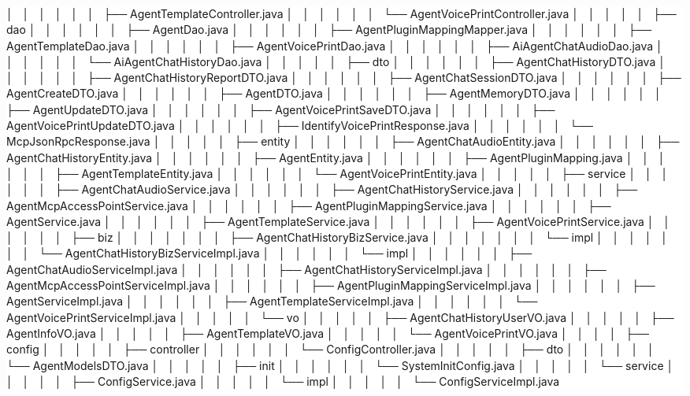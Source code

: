 │   │       │   │           │   │   ├── AgentTemplateController.java
│   │       │   │           │   │   └── AgentVoicePrintController.java
│   │       │   │           │   ├── dao
│   │       │   │           │   │   ├── AgentDao.java
│   │       │   │           │   │   ├── AgentPluginMappingMapper.java
│   │       │   │           │   │   ├── AgentTemplateDao.java
│   │       │   │           │   │   ├── AgentVoicePrintDao.java
│   │       │   │           │   │   ├── AiAgentChatAudioDao.java
│   │       │   │           │   │   └── AiAgentChatHistoryDao.java
│   │       │   │           │   ├── dto
│   │       │   │           │   │   ├── AgentChatHistoryDTO.java
│   │       │   │           │   │   ├── AgentChatHistoryReportDTO.java
│   │       │   │           │   │   ├── AgentChatSessionDTO.java
│   │       │   │           │   │   ├── AgentCreateDTO.java
│   │       │   │           │   │   ├── AgentDTO.java
│   │       │   │           │   │   ├── AgentMemoryDTO.java
│   │       │   │           │   │   ├── AgentUpdateDTO.java
│   │       │   │           │   │   ├── AgentVoicePrintSaveDTO.java
│   │       │   │           │   │   ├── AgentVoicePrintUpdateDTO.java
│   │       │   │           │   │   ├── IdentifyVoicePrintResponse.java
│   │       │   │           │   │   └── McpJsonRpcResponse.java
│   │       │   │           │   ├── entity
│   │       │   │           │   │   ├── AgentChatAudioEntity.java
│   │       │   │           │   │   ├── AgentChatHistoryEntity.java
│   │       │   │           │   │   ├── AgentEntity.java
│   │       │   │           │   │   ├── AgentPluginMapping.java
│   │       │   │           │   │   ├── AgentTemplateEntity.java
│   │       │   │           │   │   └── AgentVoicePrintEntity.java
│   │       │   │           │   ├── service
│   │       │   │           │   │   ├── AgentChatAudioService.java
│   │       │   │           │   │   ├── AgentChatHistoryService.java
│   │       │   │           │   │   ├── AgentMcpAccessPointService.java
│   │       │   │           │   │   ├── AgentPluginMappingService.java
│   │       │   │           │   │   ├── AgentService.java
│   │       │   │           │   │   ├── AgentTemplateService.java
│   │       │   │           │   │   ├── AgentVoicePrintService.java
│   │       │   │           │   │   ├── biz
│   │       │   │           │   │   │   ├── AgentChatHistoryBizService.java
│   │       │   │           │   │   │   └── impl
│   │       │   │           │   │   │       └── AgentChatHistoryBizServiceImpl.java
│   │       │   │           │   │   └── impl
│   │       │   │           │   │       ├── AgentChatAudioServiceImpl.java
│   │       │   │           │   │       ├── AgentChatHistoryServiceImpl.java
│   │       │   │           │   │       ├── AgentMcpAccessPointServiceImpl.java
│   │       │   │           │   │       ├── AgentPluginMappingServiceImpl.java
│   │       │   │           │   │       ├── AgentServiceImpl.java
│   │       │   │           │   │       ├── AgentTemplateServiceImpl.java
│   │       │   │           │   │       └── AgentVoicePrintServiceImpl.java
│   │       │   │           │   └── vo
│   │       │   │           │       ├── AgentChatHistoryUserVO.java
│   │       │   │           │       ├── AgentInfoVO.java
│   │       │   │           │       ├── AgentTemplateVO.java
│   │       │   │           │       └── AgentVoicePrintVO.java
│   │       │   │           ├── config
│   │       │   │           │   ├── controller
│   │       │   │           │   │   └── ConfigController.java
│   │       │   │           │   ├── dto
│   │       │   │           │   │   └── AgentModelsDTO.java
│   │       │   │           │   ├── init
│   │       │   │           │   │   └── SystemInitConfig.java
│   │       │   │           │   └── service
│   │       │   │           │       ├── ConfigService.java
│   │       │   │           │       └── impl
│   │       │   │           │           └── ConfigServiceImpl.java